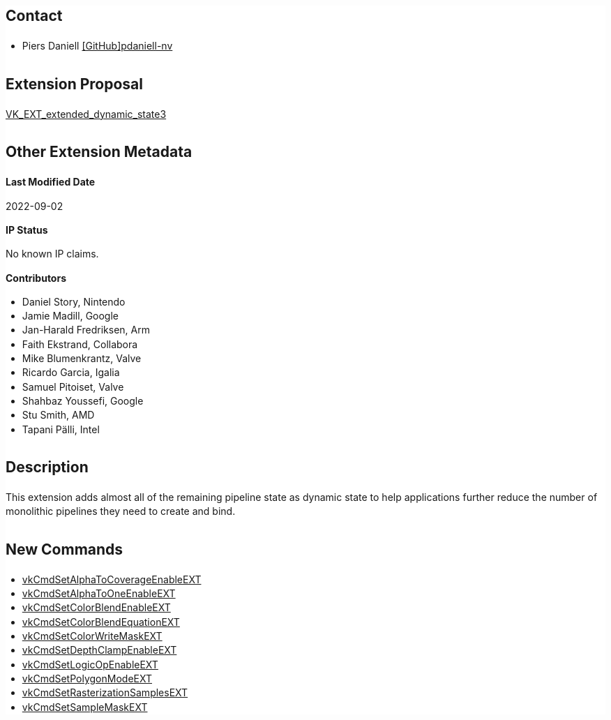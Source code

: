 ## [](#_contact)Contact

- Piers Daniell [\[GitHub\]pdaniell-nv](https://github.com/KhronosGroup/Vulkan-Docs/issues/new?body=%5BVK_EXT_extended_dynamic_state3%5D%20%40pdaniell-nv%0A%2AHere%20describe%20the%20issue%20or%20question%20you%20have%20about%20the%20VK_EXT_extended_dynamic_state3%20extension%2A)

## [](#_extension_proposal)Extension Proposal

[VK\_EXT\_extended\_dynamic\_state3](https://github.com/KhronosGroup/Vulkan-Docs/tree/main/proposals/VK_EXT_extended_dynamic_state3.adoc)

## [](#_other_extension_metadata)Other Extension Metadata

**Last Modified Date**

2022-09-02

**IP Status**

No known IP claims.

**Contributors**

- Daniel Story, Nintendo
- Jamie Madill, Google
- Jan-Harald Fredriksen, Arm
- Faith Ekstrand, Collabora
- Mike Blumenkrantz, Valve
- Ricardo Garcia, Igalia
- Samuel Pitoiset, Valve
- Shahbaz Youssefi, Google
- Stu Smith, AMD
- Tapani Pälli, Intel

## [](#_description)Description

This extension adds almost all of the remaining pipeline state as dynamic state to help applications further reduce the number of monolithic pipelines they need to create and bind.

## [](#_new_commands)New Commands

- [vkCmdSetAlphaToCoverageEnableEXT](https://registry.khronos.org/vulkan/specs/latest/man/html/vkCmdSetAlphaToCoverageEnableEXT.html)
- [vkCmdSetAlphaToOneEnableEXT](https://registry.khronos.org/vulkan/specs/latest/man/html/vkCmdSetAlphaToOneEnableEXT.html)
- [vkCmdSetColorBlendEnableEXT](https://registry.khronos.org/vulkan/specs/latest/man/html/vkCmdSetColorBlendEnableEXT.html)
- [vkCmdSetColorBlendEquationEXT](https://registry.khronos.org/vulkan/specs/latest/man/html/vkCmdSetColorBlendEquationEXT.html)
- [vkCmdSetColorWriteMaskEXT](https://registry.khronos.org/vulkan/specs/latest/man/html/vkCmdSetColorWriteMaskEXT.html)
- [vkCmdSetDepthClampEnableEXT](https://registry.khronos.org/vulkan/specs/latest/man/html/vkCmdSetDepthClampEnableEXT.html)
- [vkCmdSetLogicOpEnableEXT](https://registry.khronos.org/vulkan/specs/latest/man/html/vkCmdSetLogicOpEnableEXT.html)
- [vkCmdSetPolygonModeEXT](https://registry.khronos.org/vulkan/specs/latest/man/html/vkCmdSetPolygonModeEXT.html)
- [vkCmdSetRasterizationSamplesEXT](https://registry.khronos.org/vulkan/specs/latest/man/html/vkCmdSetRasterizationSamplesEXT.html)
- [vkCmdSetSampleMaskEXT](https://registry.khronos.org/vulkan/specs/latest/man/html/vkCmdSetSampleMaskEXT.html)
